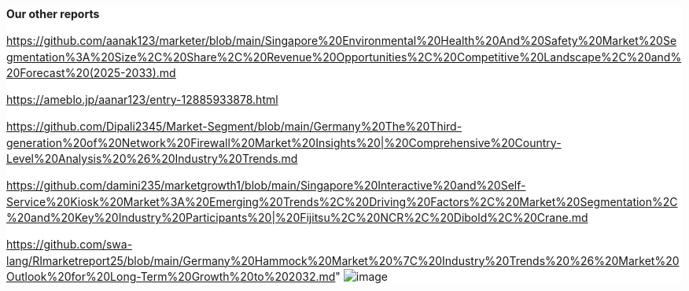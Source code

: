 <strong>Our other reports</strong>

<a href=https://github.com/aanak123/marketer/blob/main/Singapore%20Environmental%20Health%20And%20Safety%20Market%20Segmentation%3A%20Size%2C%20Share%2C%20Revenue%20Opportunities%2C%20Competitive%20Landscape%2C%20and%20Forecast%20(2025-2033).md>https://github.com/aanak123/marketer/blob/main/Singapore%20Environmental%20Health%20And%20Safety%20Market%20Segmentation%3A%20Size%2C%20Share%2C%20Revenue%20Opportunities%2C%20Competitive%20Landscape%2C%20and%20Forecast%20(2025-2033).md</a>

<a href=https://ameblo.jp/aanar123/entry-12885933878.html>https://ameblo.jp/aanar123/entry-12885933878.html</a>

<a href=https://github.com/Dipali2345/Market-Segment/blob/main/Germany%20The%20Third-generation%20of%20Network%20Firewall%20Market%20Insights%20|%20Comprehensive%20Country-Level%20Analysis%20%26%20Industry%20Trends.md>https://github.com/Dipali2345/Market-Segment/blob/main/Germany%20The%20Third-generation%20of%20Network%20Firewall%20Market%20Insights%20|%20Comprehensive%20Country-Level%20Analysis%20%26%20Industry%20Trends.md</a>

<a href=https://github.com/damini235/marketgrowth1/blob/main/Singapore%20Interactive%20and%20Self-Service%20Kiosk%20Market%3A%20Emerging%20Trends%2C%20Driving%20Factors%2C%20Market%20Segmentation%2C%20and%20Key%20Industry%20Participants%20|%20Fijitsu%2C%20NCR%2C%20Dibold%2C%20Crane.md>https://github.com/damini235/marketgrowth1/blob/main/Singapore%20Interactive%20and%20Self-Service%20Kiosk%20Market%3A%20Emerging%20Trends%2C%20Driving%20Factors%2C%20Market%20Segmentation%2C%20and%20Key%20Industry%20Participants%20|%20Fijitsu%2C%20NCR%2C%20Dibold%2C%20Crane.md</a>

<a href=https://github.com/swa-lang/RImarketreport25/blob/main/Germany%20Hammock%20Market%20%7C%20Industry%20Trends%20%26%20Market%20Outlook%20for%20Long-Term%20Growth%20to%202032.md>https://github.com/swa-lang/RImarketreport25/blob/main/Germany%20Hammock%20Market%20%7C%20Industry%20Trends%20%26%20Market%20Outlook%20for%20Long-Term%20Growth%20to%202032.md</a>"
![image](https://github.com/user-attachments/assets/5de1f7a4-6059-48ec-9830-c3bd1dbf8f97)
